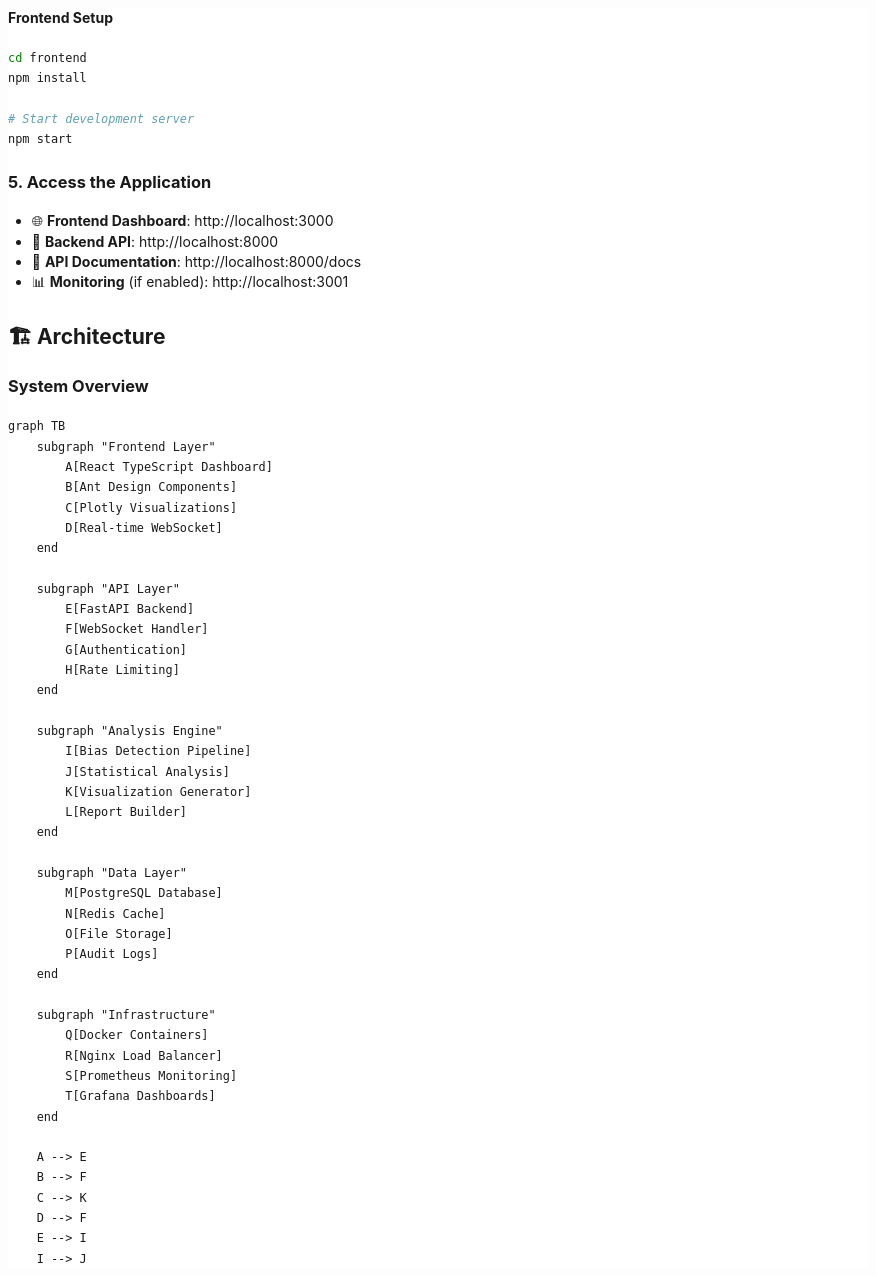 #### Frontend Setup
```bash
cd frontend
npm install

# Start development server
npm start
```

### 5. Access the Application

- 🌐 **Frontend Dashboard**: http://localhost:3000
- 🔧 **Backend API**: http://localhost:8000
- 📖 **API Documentation**: http://localhost:8000/docs
- 📊 **Monitoring** (if enabled): http://localhost:3001

## 🏗️ Architecture

### System Overview

```mermaid
graph TB
    subgraph "Frontend Layer"
        A[React TypeScript Dashboard]
        B[Ant Design Components]
        C[Plotly Visualizations]
        D[Real-time WebSocket]
    end
    
    subgraph "API Layer"
        E[FastAPI Backend]
        F[WebSocket Handler]
        G[Authentication]
        H[Rate Limiting]
    end
    
    subgraph "Analysis Engine"
        I[Bias Detection Pipeline]
        J[Statistical Analysis]
        K[Visualization Generator]
        L[Report Builder]
    end
    
    subgraph "Data Layer"
        M[PostgreSQL Database]
        N[Redis Cache]
        O[File Storage]
        P[Audit Logs]
    end
    
    subgraph "Infrastructure"
        Q[Docker Containers]
        R[Nginx Load Balancer]
        S[Prometheus Monitoring]
        T[Grafana Dashboards]
    end
    
    A --> E
    B --> F
    C --> K
    D --> F
    E --> I
    I --> J
```